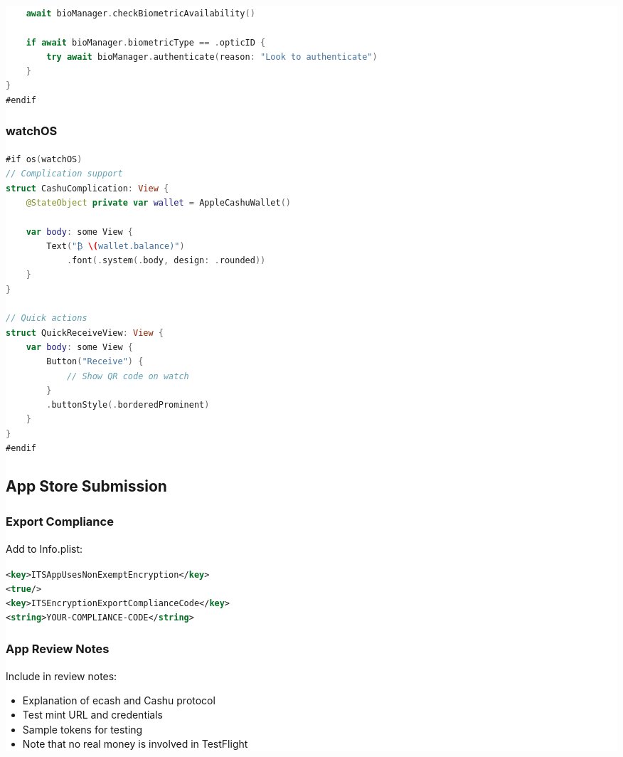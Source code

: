 ```swift
    await bioManager.checkBiometricAvailability()
    
    if await bioManager.biometricType == .opticID {
        try await bioManager.authenticate(reason: "Look to authenticate")
    }
}
#endif
```

### watchOS

```swift
#if os(watchOS)
// Complication support
struct CashuComplication: View {
    @StateObject private var wallet = AppleCashuWallet()
    
    var body: some View {
        Text("₿ \(wallet.balance)")
            .font(.system(.body, design: .rounded))
    }
}

// Quick actions
struct QuickReceiveView: View {
    var body: some View {
        Button("Receive") {
            // Show QR code on watch
        }
        .buttonStyle(.borderedProminent)
    }
}
#endif
```

## App Store Submission

### Export Compliance

Add to Info.plist:
```xml
<key>ITSAppUsesNonExemptEncryption</key>
<true/>
<key>ITSEncryptionExportComplianceCode</key>
<string>YOUR-COMPLIANCE-CODE</string>
```

### App Review Notes

Include in review notes:
- Explanation of ecash and Cashu protocol
- Test mint URL and credentials
- Sample tokens for testing
- Note that no real money is involved in TestFlight
